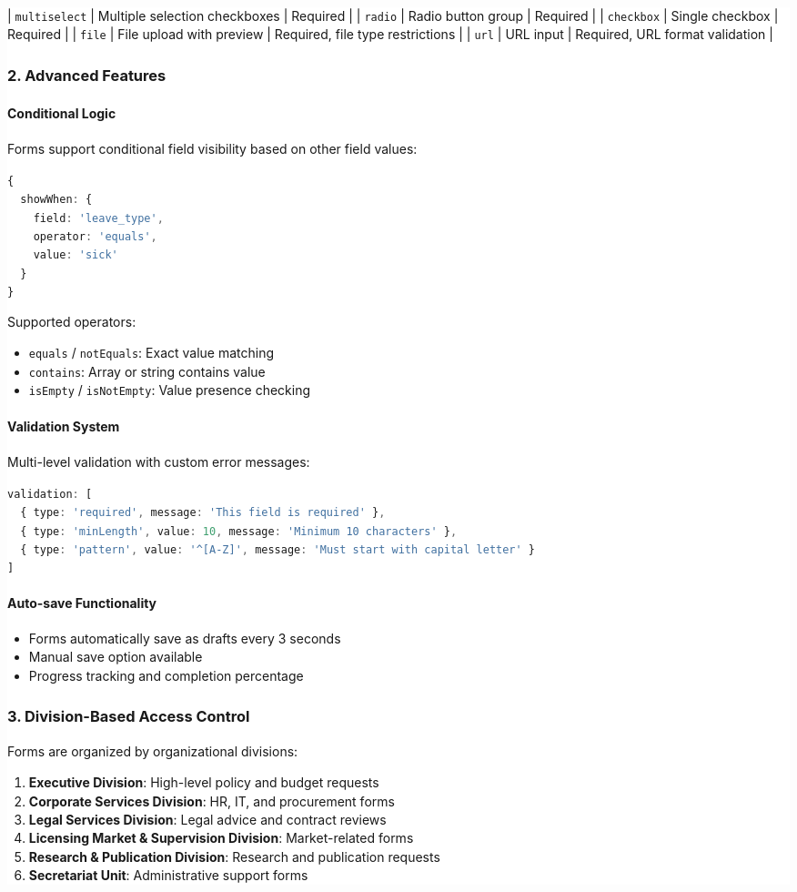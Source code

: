 | `multiselect` | Multiple selection checkboxes | Required |
| `radio` | Radio button group | Required |
| `checkbox` | Single checkbox | Required |
| `file` | File upload with preview | Required, file type restrictions |
| `url` | URL input | Required, URL format validation |

### 2. Advanced Features

#### Conditional Logic
Forms support conditional field visibility based on other field values:

```typescript
{
  showWhen: {
    field: 'leave_type',
    operator: 'equals',
    value: 'sick'
  }
}
```

Supported operators:
- `equals` / `notEquals`: Exact value matching
- `contains`: Array or string contains value
- `isEmpty` / `isNotEmpty`: Value presence checking

#### Validation System
Multi-level validation with custom error messages:

```typescript
validation: [
  { type: 'required', message: 'This field is required' },
  { type: 'minLength', value: 10, message: 'Minimum 10 characters' },
  { type: 'pattern', value: '^[A-Z]', message: 'Must start with capital letter' }
]
```

#### Auto-save Functionality
- Forms automatically save as drafts every 3 seconds
- Manual save option available
- Progress tracking and completion percentage

### 3. Division-Based Access Control

Forms are organized by organizational divisions:

1. **Executive Division**: High-level policy and budget requests
2. **Corporate Services Division**: HR, IT, and procurement forms
3. **Legal Services Division**: Legal advice and contract reviews
4. **Licensing Market & Supervision Division**: Market-related forms
5. **Research & Publication Division**: Research and publication requests
6. **Secretariat Unit**: Administrative support forms
